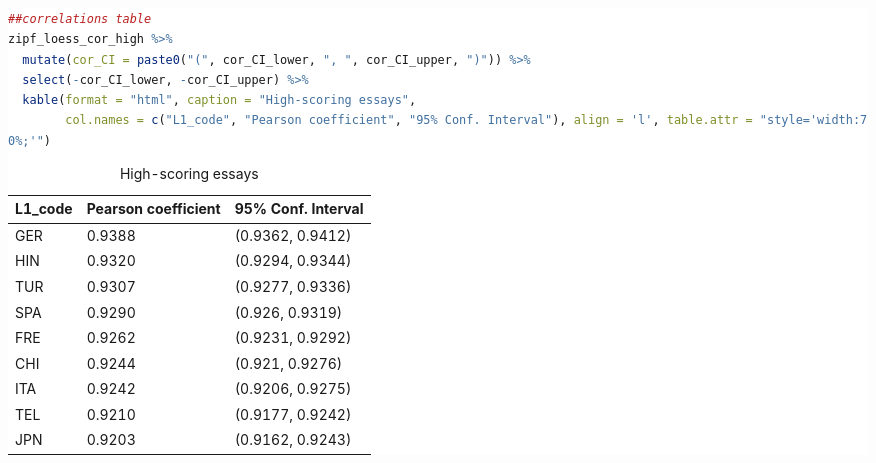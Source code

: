 
```r
##correlations table
zipf_loess_cor_high %>%
  mutate(cor_CI = paste0("(", cor_CI_lower, ", ", cor_CI_upper, ")")) %>%
  select(-cor_CI_lower, -cor_CI_upper) %>%
  kable(format = "html", caption = "High-scoring essays",
        col.names = c("L1_code", "Pearson coefficient", "95% Conf. Interval"), align = 'l', table.attr = "style='width:70%;'")
```

<table style='width:70%;'>
<caption>High-scoring essays</caption>
 <thead>
  <tr>
   <th style="text-align:left;"> L1_code </th>
   <th style="text-align:left;"> Pearson coefficient </th>
   <th style="text-align:left;"> 95% Conf. Interval </th>
  </tr>
 </thead>
<tbody>
  <tr>
   <td style="text-align:left;"> GER </td>
   <td style="text-align:left;"> 0.9388 </td>
   <td style="text-align:left;"> (0.9362, 0.9412) </td>
  </tr>
  <tr>
   <td style="text-align:left;"> HIN </td>
   <td style="text-align:left;"> 0.9320 </td>
   <td style="text-align:left;"> (0.9294, 0.9344) </td>
  </tr>
  <tr>
   <td style="text-align:left;"> TUR </td>
   <td style="text-align:left;"> 0.9307 </td>
   <td style="text-align:left;"> (0.9277, 0.9336) </td>
  </tr>
  <tr>
   <td style="text-align:left;"> SPA </td>
   <td style="text-align:left;"> 0.9290 </td>
   <td style="text-align:left;"> (0.926, 0.9319) </td>
  </tr>
  <tr>
   <td style="text-align:left;"> FRE </td>
   <td style="text-align:left;"> 0.9262 </td>
   <td style="text-align:left;"> (0.9231, 0.9292) </td>
  </tr>
  <tr>
   <td style="text-align:left;"> CHI </td>
   <td style="text-align:left;"> 0.9244 </td>
   <td style="text-align:left;"> (0.921, 0.9276) </td>
  </tr>
  <tr>
   <td style="text-align:left;"> ITA </td>
   <td style="text-align:left;"> 0.9242 </td>
   <td style="text-align:left;"> (0.9206, 0.9275) </td>
  </tr>
  <tr>
   <td style="text-align:left;"> TEL </td>
   <td style="text-align:left;"> 0.9210 </td>
   <td style="text-align:left;"> (0.9177, 0.9242) </td>
  </tr>
  <tr>
   <td style="text-align:left;"> JPN </td>
   <td style="text-align:left;"> 0.9203 </td>
   <td style="text-align:left;"> (0.9162, 0.9243) </td>